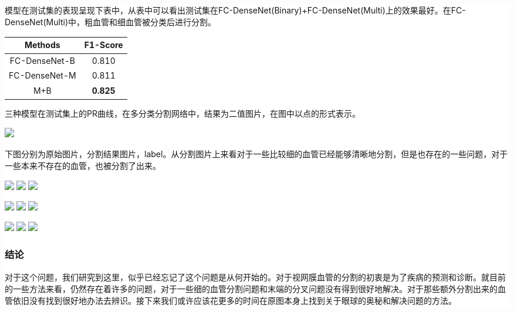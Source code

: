 模型在测试集的表现呈现下表中，从表中可以看出测试集在FC-DenseNet(Binary)+FC-DenseNet(Multi)上的效果最好。在FC-DenseNet(Multi)中，粗血管和细血管被分类后进行分割。

|    Methods    | F1-Score  |
| :-----------: | :-------: |
| FC-DenseNet-B |   0.810   |
| FC-DenseNet-M |   0.811   |
|      M+B      | **0.825** |

三种模型在测试集上的PR曲线，在多分类分割网络中，结果为二值图片，在图中以点的形式表示。

<img src="./result/imgs/pr.png" width="500"/>

下图分别为原始图片，分割结果图片，label。从分割图片上来看对于一些比较细的血管已经能够清晰地分割，但是也存在的一些问题，对于一些本来不存在的血管，也被分割了出来。

<img src="./result/imgs/6_data.png" width="250"/> <img src="./result/imgs/19_data.png" width="250"/> <img src="./result/imgs/11_data.png" width="250"/>

<img src="./result/imgs/6_result.png" width="250"/> <img src="./result/imgs/19_result.png" width="250"/> <img src="./result/imgs/11_result.png" width="250"/>

<img src="./result/imgs/6_label.png" width="250"/> <img src="./result/imgs/19_label.png" width="250"/> <img src="./result/imgs/11_label.png" width="250"/>

### 结论

对于这个问题，我们研究到这里，似乎已经忘记了这个问题是从何开始的。对于视网膜血管的分割的初衷是为了疾病的预测和诊断。就目前的一些方法来看，仍然存在着许多的问题，对于一些细的血管分割问题和末端的分叉问题没有得到很好地解决。对于那些额外分割出来的血管依旧没有找到很好地办法去辨识。接下来我们或许应该花更多的时间在原图本身上找到关于眼球的奥秘和解决问题的方法。
